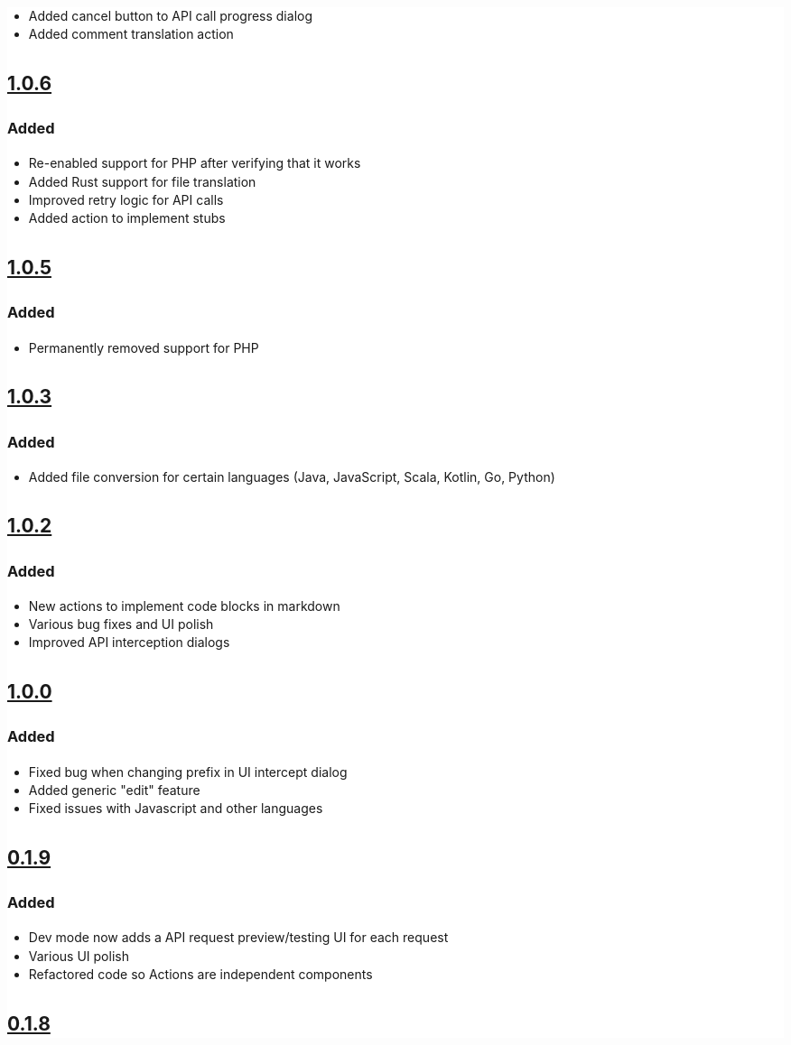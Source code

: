 - Added cancel button to API call progress dialog
- Added comment translation action

## [1.0.6]

### Added

- Re-enabled support for PHP after verifying that it works
- Added Rust support for file translation
- Improved retry logic for API calls
- Added action to implement stubs

## [1.0.5]

### Added

- Permanently removed support for PHP

## [1.0.3]

### Added

- Added file conversion for certain languages (Java, JavaScript, Scala, Kotlin, Go, Python)

## [1.0.2]

### Added

- New actions to implement code blocks in markdown
- Various bug fixes and UI polish
- Improved API interception dialogs

## [1.0.0]

### Added

- Fixed bug when changing prefix in UI intercept dialog
- Added generic "edit" feature
- Fixed issues with Javascript and other languages

## [0.1.9]

### Added

- Dev mode now adds a API request preview/testing UI for each request
- Various UI polish
- Refactored code so Actions are independent components

## [0.1.8]


[Unreleased]: https://github.com/SimiaCryptus/intellij-aicoder/compare/v1.5.10...HEAD
[1.5.10]: https://github.com/SimiaCryptus/intellij-aicoder/compare/v1.4.0...v1.5.10
[1.4.0]: https://github.com/SimiaCryptus/intellij-aicoder/compare/v1.3.0...v1.4.0
[1.3.0]: https://github.com/SimiaCryptus/intellij-aicoder/compare/v1.2.24...v1.3.0
[1.2.24]: https://github.com/SimiaCryptus/intellij-aicoder/compare/v1.2.23...v1.2.24
[1.2.23]: https://github.com/SimiaCryptus/intellij-aicoder/compare/v1.2.22...v1.2.23
[1.2.22]: https://github.com/SimiaCryptus/intellij-aicoder/compare/v1.2.21...v1.2.22
[1.2.21]: https://github.com/SimiaCryptus/intellij-aicoder/compare/v1.2.19...v1.2.21
[1.2.19]: https://github.com/SimiaCryptus/intellij-aicoder/compare/v1.2.18...v1.2.19
[1.2.18]: https://github.com/SimiaCryptus/intellij-aicoder/compare/v1.2.14...v1.2.18
[1.2.14]: https://github.com/SimiaCryptus/intellij-aicoder/compare/v1.2.11...v1.2.14
[1.2.11]: https://github.com/SimiaCryptus/intellij-aicoder/compare/v1.2.10...v1.2.11
[1.2.10]: https://github.com/SimiaCryptus/intellij-aicoder/compare/v1.2.9...v1.2.10
[1.2.9]: https://github.com/SimiaCryptus/intellij-aicoder/compare/v1.2.8...v1.2.9
[1.2.8]: https://github.com/SimiaCryptus/intellij-aicoder/compare/v1.2.7...v1.2.8
[1.2.7]: https://github.com/SimiaCryptus/intellij-aicoder/compare/v1.2.4...v1.2.7
[1.2.4]: https://github.com/SimiaCryptus/intellij-aicoder/compare/v1.2.2...v1.2.4
[1.2.2]: https://github.com/SimiaCryptus/intellij-aicoder/compare/v1.2.1...v1.2.2
[1.2.2]: https://github.com/SimiaCryptus/intellij-aicoder/compare/v1.2.0...v1.2.1
[1.2.0]: https://github.com/SimiaCryptus/intellij-aicoder/compare/v1.1.4...v1.2.0
[1.1.7]: https://github.com/SimiaCryptus/intellij-aicoder/compare/v1.1.3...v1.1.4
[1.1.3]: https://github.com/SimiaCryptus/intellij-aicoder/compare/v1.1.2...v1.1.3
[1.1.3]: https://github.com/SimiaCryptus/intellij-aicoder/compare/v1.1.1...v1.1.2
[1.1.1]: https://github.com/SimiaCryptus/intellij-aicoder/compare/v1.1.0...v1.1.1
[1.1.0]: https://github.com/SimiaCryptus/intellij-aicoder/compare/v1.0.20...v1.1.0
[1.0.20]: https://github.com/SimiaCryptus/intellij-aicoder/compare/v1.0.19...v1.0.20
[1.0.19]: https://github.com/SimiaCryptus/intellij-aicoder/compare/v1.0.18...v1.0.19
[1.0.18]: https://github.com/SimiaCryptus/intellij-aicoder/compare/v1.0.17...v1.0.18
[1.0.17]: https://github.com/SimiaCryptus/intellij-aicoder/compare/v1.0.16...v1.0.17
[1.0.16]: https://github.com/SimiaCryptus/intellij-aicoder/compare/v1.0.15...v1.0.16
[1.0.15]: https://github.com/SimiaCryptus/intellij-aicoder/compare/v1.0.14...v1.0.15
[1.0.14]: https://github.com/SimiaCryptus/intellij-aicoder/compare/v1.0.13...v1.0.14
[1.0.13]: https://github.com/SimiaCryptus/intellij-aicoder/compare/v1.0.12...v1.0.13
[1.0.12]: https://github.com/SimiaCryptus/intellij-aicoder/compare/v1.0.11...v1.0.12
[1.0.11]: https://github.com/SimiaCryptus/intellij-aicoder/compare/v1.0.10...v1.0.11
[1.0.10]: https://github.com/SimiaCryptus/intellij-aicoder/compare/v1.0.9...v1.0.10
[1.0.9]: https://github.com/SimiaCryptus/intellij-aicoder/compare/v1.0.8...v1.0.9
[1.0.8]: https://github.com/SimiaCryptus/intellij-aicoder/compare/v1.0.7...v1.0.8
[1.0.7]: https://github.com/SimiaCryptus/intellij-aicoder/compare/v1.0.6...v1.0.7
[1.0.6]: https://github.com/SimiaCryptus/intellij-aicoder/compare/v1.0.5...v1.0.6
[1.0.5]: https://github.com/SimiaCryptus/intellij-aicoder/compare/v1.0.3...v1.0.5
[1.0.3]: https://github.com/SimiaCryptus/intellij-aicoder/compare/v1.0.2...v1.0.3
[1.0.2]: https://github.com/SimiaCryptus/intellij-aicoder/compare/v1.0.0...v1.0.2
[1.0.0]: https://github.com/SimiaCryptus/intellij-aicoder/compare/v0.1.9...v1.0.0
[0.1.9]: https://github.com/SimiaCryptus/intellij-aicoder/compare/v0.1.8...v0.1.9
[0.1.8]: https://github.com/SimiaCryptus/intellij-aicoder/compare/v0.1.7...v0.1.8
[0.1.7]: https://github.com/SimiaCryptus/intellij-aicoder/compare/v0.1.6...v0.1.7
[0.1.6]: https://github.com/SimiaCryptus/intellij-aicoder/compare/v0.1.5...v0.1.6
[0.1.5]: https://github.com/SimiaCryptus/intellij-aicoder/compare/v0.1.4...v0.1.5
[0.1.4]: https://github.com/SimiaCryptus/intellij-aicoder/compare/v0.1.3...v0.1.4
[0.1.3]: https://github.com/SimiaCryptus/intellij-aicoder/compare/v0.1.2...v0.1.3
[0.1.2]: https://github.com/SimiaCryptus/intellij-aicoder/compare/v0.1.0...v0.1.2
[0.1.0]: https://github.com/SimiaCryptus/intellij-aicoder/compare/v0.0.4...v0.1.0
[0.0.4]: https://github.com/SimiaCryptus/intellij-aicoder/compare/v0.0.1...v0.0.4
[0.0.1]: https://github.com/SimiaCryptus/intellij-aicoder/commits/v0.0.1